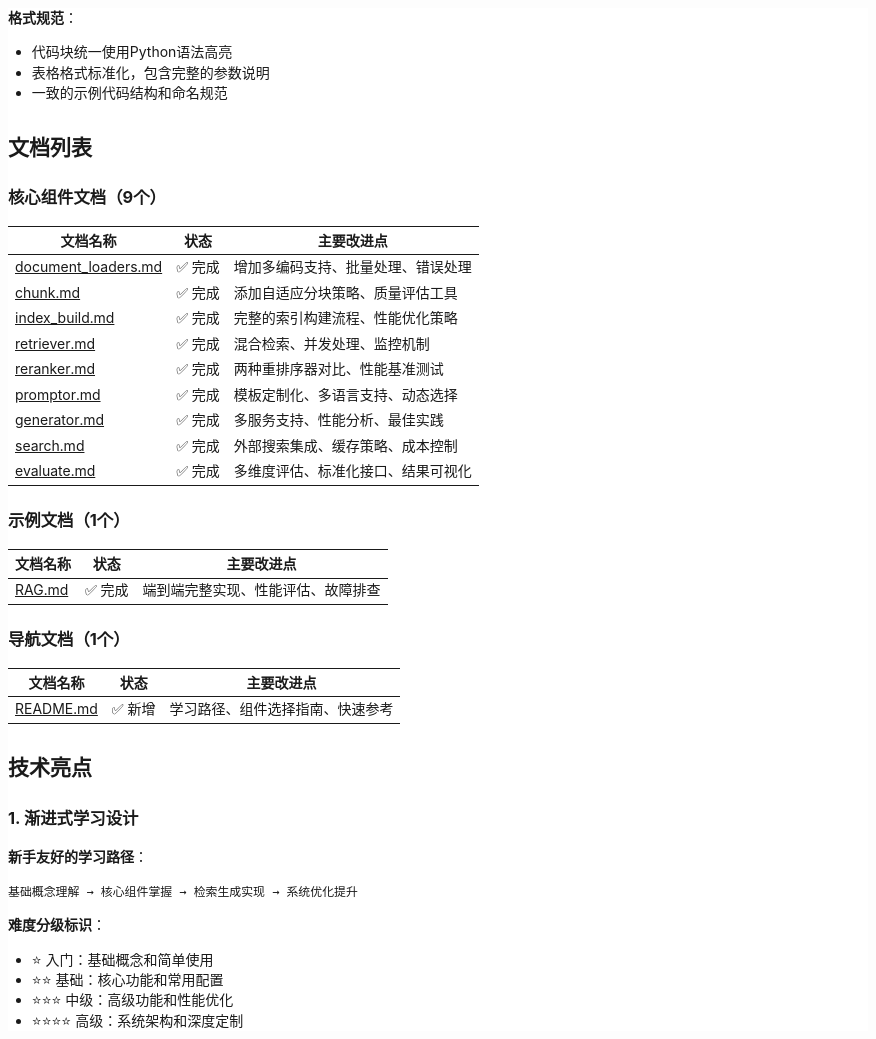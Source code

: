**格式规范**：
- 代码块统一使用Python语法高亮
- 表格格式标准化，包含完整的参数说明
- 一致的示例代码结构和命名规范

## 文档列表

### 核心组件文档（9个）

| 文档名称 | 状态 | 主要改进点 |
|----------|------|------------|
| [document_loaders.md](components/document_loaders.md) | ✅ 完成 | 增加多编码支持、批量处理、错误处理 |
| [chunk.md](components/chunk.md) | ✅ 完成 | 添加自适应分块策略、质量评估工具 |
| [index_build.md](components/index_build.md) | ✅ 完成 | 完整的索引构建流程、性能优化策略 |
| [retriever.md](components/retriever.md) | ✅ 完成 | 混合检索、并发处理、监控机制 |
| [reranker.md](components/reranker.md) | ✅ 完成 | 两种重排序器对比、性能基准测试 |
| [promptor.md](components/promptor.md) | ✅ 完成 | 模板定制化、多语言支持、动态选择 |
| [generator.md](components/generator.md) | ✅ 完成 | 多服务支持、性能分析、最佳实践 |
| [search.md](components/search.md) | ✅ 完成 | 外部搜索集成、缓存策略、成本控制 |
| [evaluate.md](components/evaluate.md) | ✅ 完成 | 多维度评估、标准化接口、结果可视化 |

### 示例文档（1个）

| 文档名称 | 状态 | 主要改进点 |
|----------|------|------------|
| [RAG.md](examples/RAG.md) | ✅ 完成 | 端到端完整实现、性能评估、故障排查 |

### 导航文档（1个）

| 文档名称 | 状态 | 主要改进点 |
|----------|------|------------|
| [README.md](README.md) | ✅ 新增 | 学习路径、组件选择指南、快速参考 |

## 技术亮点

### 1. 渐进式学习设计

**新手友好的学习路径**：
```
基础概念理解 → 核心组件掌握 → 检索生成实现 → 系统优化提升
```

**难度分级标识**：
- ⭐ 入门：基础概念和简单使用
- ⭐⭐ 基础：核心功能和常用配置  
- ⭐⭐⭐ 中级：高级功能和性能优化
- ⭐⭐⭐⭐ 高级：系统架构和深度定制

